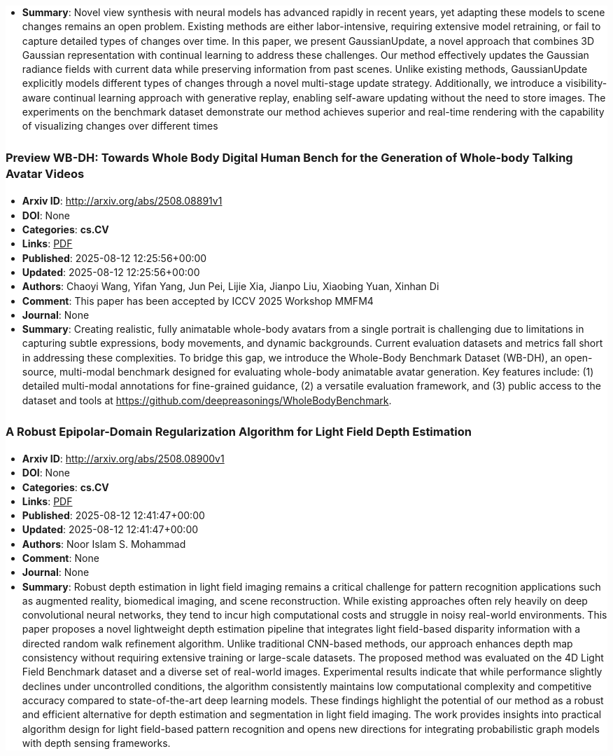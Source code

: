 - **Summary**: Novel view synthesis with neural models has advanced rapidly in recent years, yet adapting these models to scene changes remains an open problem. Existing methods are either labor-intensive, requiring extensive model retraining, or fail to capture detailed types of changes over time. In this paper, we present GaussianUpdate, a novel approach that combines 3D Gaussian representation with continual learning to address these challenges. Our method effectively updates the Gaussian radiance fields with current data while preserving information from past scenes. Unlike existing methods, GaussianUpdate explicitly models different types of changes through a novel multi-stage update strategy. Additionally, we introduce a visibility-aware continual learning approach with generative replay, enabling self-aware updating without the need to store images. The experiments on the benchmark dataset demonstrate our method achieves superior and real-time rendering with the capability of visualizing changes over different times



### Preview WB-DH: Towards Whole Body Digital Human Bench for the Generation of Whole-body Talking Avatar Videos
- **Arxiv ID**: http://arxiv.org/abs/2508.08891v1
- **DOI**: None
- **Categories**: **cs.CV**
- **Links**: [PDF](http://arxiv.org/pdf/2508.08891v1)
- **Published**: 2025-08-12 12:25:56+00:00
- **Updated**: 2025-08-12 12:25:56+00:00
- **Authors**: Chaoyi Wang, Yifan Yang, Jun Pei, Lijie Xia, Jianpo Liu, Xiaobing Yuan, Xinhan Di
- **Comment**: This paper has been accepted by ICCV 2025 Workshop MMFM4
- **Journal**: None
- **Summary**: Creating realistic, fully animatable whole-body avatars from a single portrait is challenging due to limitations in capturing subtle expressions, body movements, and dynamic backgrounds. Current evaluation datasets and metrics fall short in addressing these complexities. To bridge this gap, we introduce the Whole-Body Benchmark Dataset (WB-DH), an open-source, multi-modal benchmark designed for evaluating whole-body animatable avatar generation. Key features include: (1) detailed multi-modal annotations for fine-grained guidance, (2) a versatile evaluation framework, and (3) public access to the dataset and tools at https://github.com/deepreasonings/WholeBodyBenchmark.



### A Robust Epipolar-Domain Regularization Algorithm for Light Field Depth Estimation
- **Arxiv ID**: http://arxiv.org/abs/2508.08900v1
- **DOI**: None
- **Categories**: **cs.CV**
- **Links**: [PDF](http://arxiv.org/pdf/2508.08900v1)
- **Published**: 2025-08-12 12:41:47+00:00
- **Updated**: 2025-08-12 12:41:47+00:00
- **Authors**: Noor Islam S. Mohammad
- **Comment**: None
- **Journal**: None
- **Summary**: Robust depth estimation in light field imaging remains a critical challenge for pattern recognition applications such as augmented reality, biomedical imaging, and scene reconstruction. While existing approaches often rely heavily on deep convolutional neural networks, they tend to incur high computational costs and struggle in noisy real-world environments. This paper proposes a novel lightweight depth estimation pipeline that integrates light field-based disparity information with a directed random walk refinement algorithm. Unlike traditional CNN-based methods, our approach enhances depth map consistency without requiring extensive training or large-scale datasets. The proposed method was evaluated on the 4D Light Field Benchmark dataset and a diverse set of real-world images. Experimental results indicate that while performance slightly declines under uncontrolled conditions, the algorithm consistently maintains low computational complexity and competitive accuracy compared to state-of-the-art deep learning models. These findings highlight the potential of our method as a robust and efficient alternative for depth estimation and segmentation in light field imaging. The work provides insights into practical algorithm design for light field-based pattern recognition and opens new directions for integrating probabilistic graph models with depth sensing frameworks.
